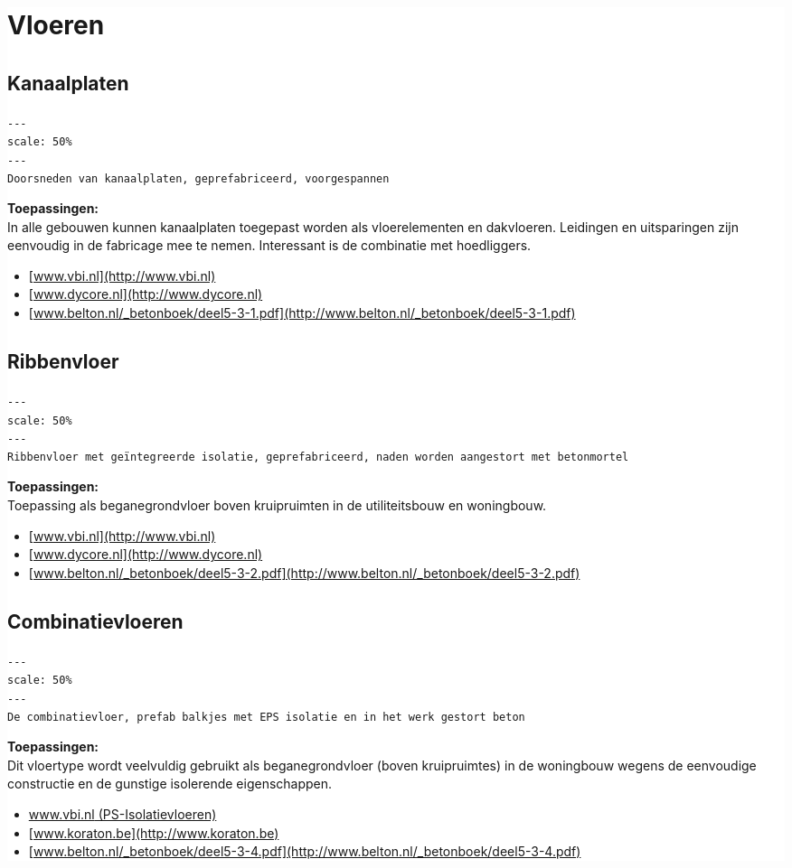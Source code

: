 # Vloeren

## Kanaalplaten

```{figure} ImagesBeton/8.gegevens_beton_kanaalplaten.png
---
scale: 50%
---
Doorsneden van kanaalplaten, geprefabriceerd, voorgespannen
```

**Toepassingen:**  
In alle gebouwen kunnen kanaalplaten toegepast worden als vloerelementen en dakvloeren. Leidingen en uitsparingen zijn eenvoudig in de fabricage mee te nemen. Interessant is de combinatie met hoedliggers.  

- [www.vbi.nl](http://www.vbi.nl)  
- [www.dycore.nl](http://www.dycore.nl)  
- [www.belton.nl/_betonboek/deel5-3-1.pdf](http://www.belton.nl/_betonboek/deel5-3-1.pdf)


## Ribbenvloer

```{figure} ImagesBeton/8.gegevens_beton_ribbenvloer.png
---
scale: 50%
---
Ribbenvloer met geïntegreerde isolatie, geprefabriceerd, naden worden aangestort met betonmortel
```

**Toepassingen:**  
Toepassing als beganegrondvloer boven kruipruimten in de utiliteitsbouw en woningbouw.  

- [www.vbi.nl](http://www.vbi.nl)  
- [www.dycore.nl](http://www.dycore.nl)  
- [www.belton.nl/_betonboek/deel5-3-2.pdf](http://www.belton.nl/_betonboek/deel5-3-2.pdf)


## Combinatievloeren

```{figure} ImagesBeton/8.gegevens_beton_combinatievloeren.png
---
scale: 50%
---
De combinatievloer, prefab balkjes met EPS isolatie en in het werk gestort beton
```

**Toepassingen:**  
Dit vloertype wordt veelvuldig gebruikt als beganegrondvloer (boven kruipruimtes) in de woningbouw wegens de eenvoudige constructie en de gunstige isolerende eigenschappen.

- [www.vbi.nl (PS-Isolatievloeren)](http://www.vbi.nl)  
- [www.koraton.be](http://www.koraton.be)  
- [www.belton.nl/_betonboek/deel5-3-4.pdf](http://www.belton.nl/_betonboek/deel5-3-4.pdf)
